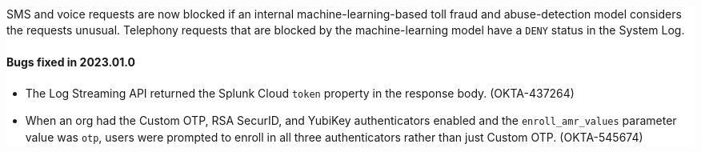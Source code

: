 SMS and voice requests are now blocked if an internal machine-learning-based toll fraud and abuse-detection model considers the requests unusual. Telephony requests that are blocked by the machine-learning model have a `DENY` status in the System Log. 

#### Bugs fixed in 2023.01.0

* The Log Streaming API returned the Splunk Cloud `token` property in the response body. (OKTA-437264)

* When an org had the Custom OTP, RSA SecurID, and YubiKey authenticators enabled and the `enroll_amr_values` parameter value was `otp`, users were prompted to enroll in all three authenticators rather than just Custom OTP. (OKTA-545674)

